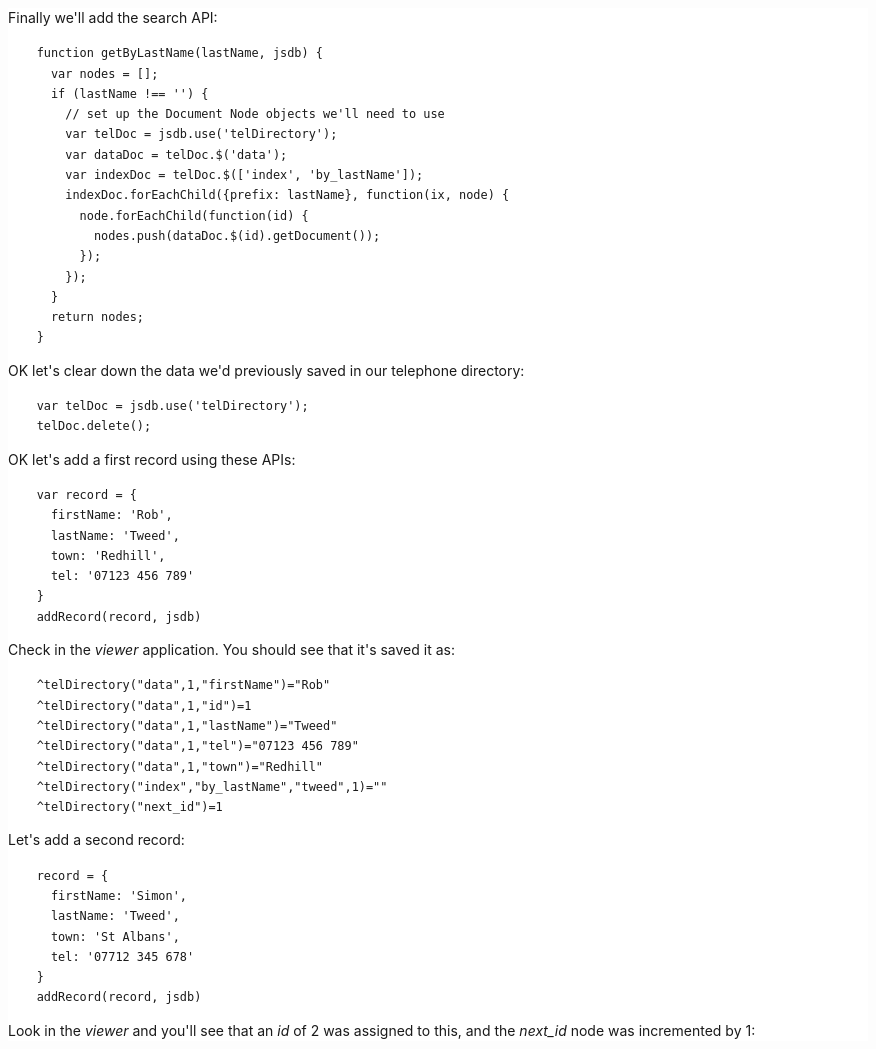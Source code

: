 Finally we'll add the search API:

        function getByLastName(lastName, jsdb) {
          var nodes = [];
          if (lastName !== '') {
            // set up the Document Node objects we'll need to use
            var telDoc = jsdb.use('telDirectory');
            var dataDoc = telDoc.$('data');
            var indexDoc = telDoc.$(['index', 'by_lastName']);
            indexDoc.forEachChild({prefix: lastName}, function(ix, node) {
              node.forEachChild(function(id) {
                nodes.push(dataDoc.$(id).getDocument());
              });
            });
          }
          return nodes;
        }


OK let's clear down the data we'd previously saved in our telephone directory:

        var telDoc = jsdb.use('telDirectory');
        telDoc.delete();


OK let's add a first record using these APIs:

        var record = {
          firstName: 'Rob',
          lastName: 'Tweed',
          town: 'Redhill',
          tel: '07123 456 789'
        }
        addRecord(record, jsdb)

Check in the *viewer* application.  You should see that it's saved it as:

        ^telDirectory("data",1,"firstName")="Rob"
        ^telDirectory("data",1,"id")=1
        ^telDirectory("data",1,"lastName")="Tweed"
        ^telDirectory("data",1,"tel")="07123 456 789"
        ^telDirectory("data",1,"town")="Redhill"
        ^telDirectory("index","by_lastName","tweed",1)=""
        ^telDirectory("next_id")=1


Let's add a second record:

        record = {
          firstName: 'Simon',
          lastName: 'Tweed',
          town: 'St Albans',
          tel: '07712 345 678'
        }
        addRecord(record, jsdb)

Look in the *viewer* and you'll see that an *id* of 2 was assigned to this, and the *next_id*
node was incremented by 1:
